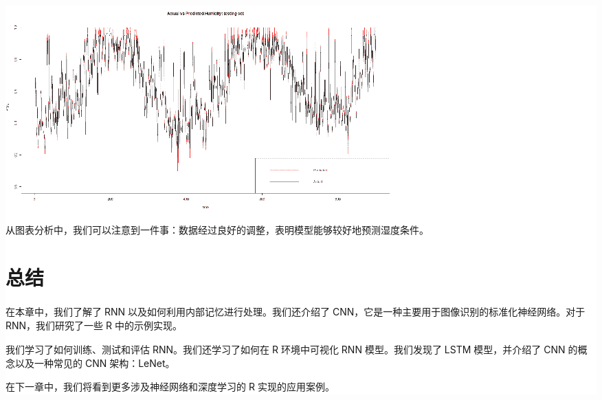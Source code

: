 ![](img/00136.gif)

从图表分析中，我们可以注意到一件事：数据经过良好的调整，表明模型能够较好地预测湿度条件。

# 总结

在本章中，我们了解了 RNN 以及如何利用内部记忆进行处理。我们还介绍了 CNN，它是一种主要用于图像识别的标准化神经网络。对于 RNN，我们研究了一些 R 中的示例实现。

我们学习了如何训练、测试和评估 RNN。我们还学习了如何在 R 环境中可视化 RNN 模型。我们发现了 LSTM 模型，并介绍了 CNN 的概念以及一种常见的 CNN 架构：LeNet。

在下一章中，我们将看到更多涉及神经网络和深度学习的 R 实现的应用案例。
